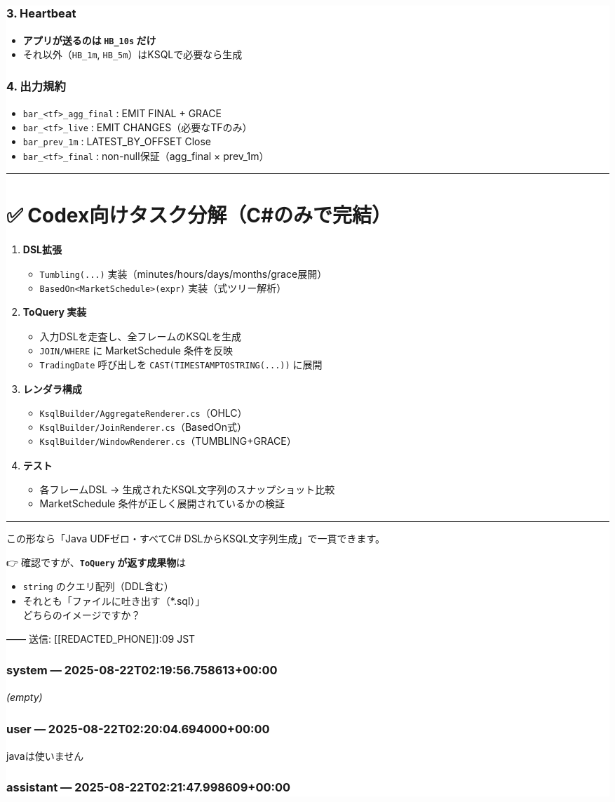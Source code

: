### 3. Heartbeat
- **アプリが送るのは `HB_10s` だけ**  
- それ以外（`HB_1m`, `HB_5m`）はKSQLで必要なら生成  

### 4. 出力規約
- `bar_<tf>_agg_final` : EMIT FINAL + GRACE  
- `bar_<tf>_live`      : EMIT CHANGES（必要なTFのみ）  
- `bar_prev_1m`        : LATEST_BY_OFFSET Close  
- `bar_<tf>_final`     : non-null保証（agg_final × prev_1m）  

---

# ✅ Codex向けタスク分解（C#のみで完結）

1. **DSL拡張**  
   - `Tumbling(...)` 実装（minutes/hours/days/months/grace展開）  
   - `BasedOn<MarketSchedule>(expr)` 実装（式ツリー解析）

2. **ToQuery 実装**  
   - 入力DSLを走査し、全フレームのKSQLを生成  
   - `JOIN/WHERE` に MarketSchedule 条件を反映  
   - `TradingDate` 呼び出しを `CAST(TIMESTAMPTOSTRING(...))` に展開

3. **レンダラ構成**  
   - `KsqlBuilder/AggregateRenderer.cs`（OHLC）  
   - `KsqlBuilder/JoinRenderer.cs`（BasedOn式）  
   - `KsqlBuilder/WindowRenderer.cs`（TUMBLING+GRACE）

4. **テスト**  
   - 各フレームDSL → 生成されたKSQL文字列のスナップショット比較  
   - MarketSchedule 条件が正しく展開されているかの検証  

---

この形なら「Java UDFゼロ・すべてC# DSLからKSQL文字列生成」で一貫できます。  

👉 確認ですが、**`ToQuery` が返す成果物**は  
- `string` のクエリ配列（DDL含む）  
- それとも「ファイルに吐き出す（*.sql）」  
どちらのイメージですか？  

—— 送信: [[REDACTED_PHONE]]:09 JST

### system — 2025-08-22T02:19:56.758613+00:00

_(empty)_

### user — 2025-08-22T02:20:04.694000+00:00

javaは使いません

### assistant — 2025-08-22T02:21:47.998609+00:00
